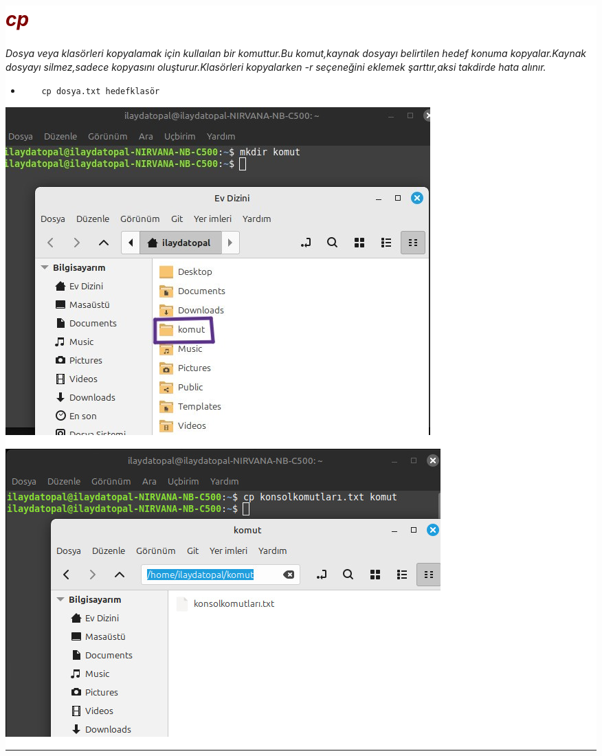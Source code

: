 #  <h1 style ="color: maroon ;">***cp***
*Dosya veya klasörleri kopyalamak için kullaılan bir komuttur.Bu komut,kaynak dosyayı  belirtilen hedef konuma kopyalar.Kaynak dosyayı silmez,sadece kopyasını oluşturur.Klasörleri kopyalarken -r seçeneğini eklemek şarttır,aksi takdirde hata alınır.*
*         cp dosya.txt hedefklasör
![görselg](./images/mkdir.jpeg)

![görselk](./images/cp.jpeg)
***
